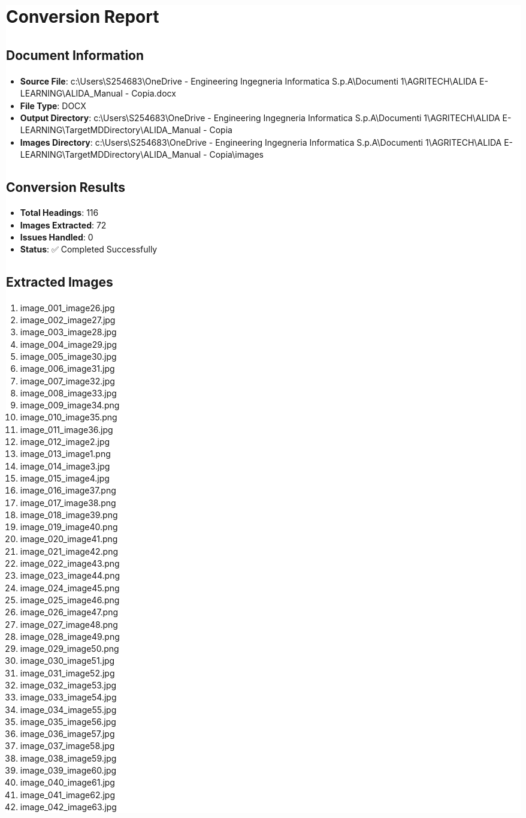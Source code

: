 # Conversion Report

## Document Information
- **Source File**: c:\Users\S254683\OneDrive - Engineering Ingegneria Informatica S.p.A\Documenti 1\AGRITECH\ALIDA E-LEARNING\ALIDA_Manual - Copia.docx
- **File Type**: DOCX
- **Output Directory**: c:\Users\S254683\OneDrive - Engineering Ingegneria Informatica S.p.A\Documenti 1\AGRITECH\ALIDA E-LEARNING\TargetMDDirectory\ALIDA_Manual - Copia
- **Images Directory**: c:\Users\S254683\OneDrive - Engineering Ingegneria Informatica S.p.A\Documenti 1\AGRITECH\ALIDA E-LEARNING\TargetMDDirectory\ALIDA_Manual - Copia\images

## Conversion Results
- **Total Headings**: 116
- **Images Extracted**: 72
- **Issues Handled**: 0
- **Status**: ✅ Completed Successfully

## Extracted Images
1. image_001_image26.jpg
2. image_002_image27.jpg
3. image_003_image28.jpg
4. image_004_image29.jpg
5. image_005_image30.jpg
6. image_006_image31.jpg
7. image_007_image32.jpg
8. image_008_image33.jpg
9. image_009_image34.png
10. image_010_image35.png
11. image_011_image36.jpg
12. image_012_image2.jpg
13. image_013_image1.png
14. image_014_image3.jpg
15. image_015_image4.jpg
16. image_016_image37.png
17. image_017_image38.png
18. image_018_image39.png
19. image_019_image40.png
20. image_020_image41.png
21. image_021_image42.png
22. image_022_image43.png
23. image_023_image44.png
24. image_024_image45.png
25. image_025_image46.png
26. image_026_image47.png
27. image_027_image48.png
28. image_028_image49.png
29. image_029_image50.png
30. image_030_image51.jpg
31. image_031_image52.jpg
32. image_032_image53.jpg
33. image_033_image54.jpg
34. image_034_image55.jpg
35. image_035_image56.jpg
36. image_036_image57.jpg
37. image_037_image58.jpg
38. image_038_image59.jpg
39. image_039_image60.jpg
40. image_040_image61.jpg
41. image_041_image62.jpg
42. image_042_image63.jpg